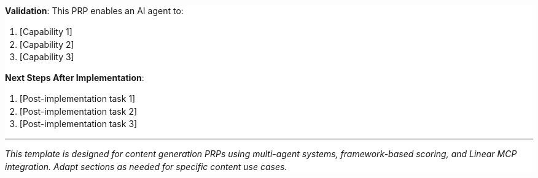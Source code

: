 **Validation**: This PRP enables an AI agent to:
1. [Capability 1]
2. [Capability 2]
3. [Capability 3]

**Next Steps After Implementation**:
1. [Post-implementation task 1]
2. [Post-implementation task 2]
3. [Post-implementation task 3]

---

_This template is designed for content generation PRPs using multi-agent systems, framework-based scoring, and Linear MCP integration. Adapt sections as needed for specific content use cases._
